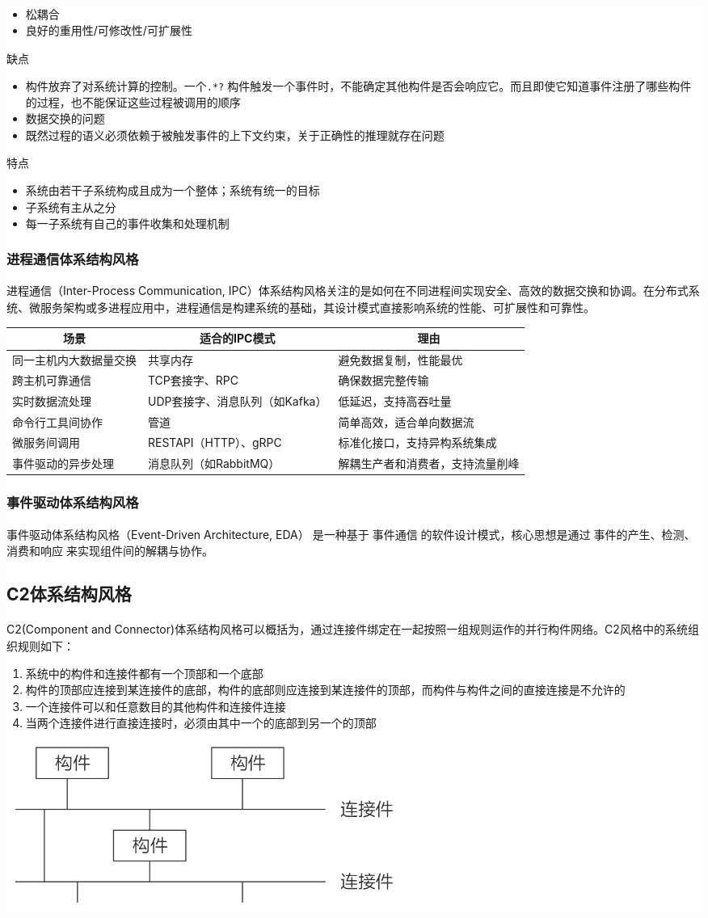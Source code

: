 - 松耦合
- 良好的重用性/可修改性/可扩展性

缺点

- 构件放弃了对系统计算的控制。一个`.*?` 构件触发一个事件时，不能确定其他构件是否会响应它。而且即使它知道事件注册了哪些构件的过程，也不能保证这些过程被调用的顺序
- 数据交换的问题
- 既然过程的语义必须依赖于被触发事件的上下文约束，关于正确性的推理就存在问题

特点

- 系统由若干子系统构成且成为一个整体；系统有统一的目标
- 子系统有主从之分
- 每一子系统有自己的事件收集和处理机制

### 进程通信体系结构风格

进程通信（Inter-Process Communication, IPC）体系结构风格关注的是如何在不同进程间实现安全、高效的数据交换和协调。在分布式系统、微服务架构或多进程应用中，进程通信是构建系统的基础，其设计模式直接影响系统的性能、可扩展性和可靠性。

|场景|适合的IPC模式|理由|
|--|--|--|
|同一主机内大数据量交换|共享内存|避免数据复制，性能最优|
|跨主机可靠通信|TCP套接字、RPC|确保数据完整传输|
|实时数据流处理|UDP套接字、消息队列（如Kafka）|低延迟，支持高吞吐量|
|命令行工具间协作|管道|简单高效，适合单向数据流|
|微服务间调用|RESTAPI（HTTP）、gRPC|标准化接口，支持异构系统集成|
|事件驱动的异步处理|消息队列（如RabbitMQ）|解耦生产者和消费者，支持流量削峰|

### 事件驱动体系结构风格

事件驱动体系结构风格（Event-Driven Architecture, EDA） 是一种基于 事件通信 的软件设计模式，核心思想是通过 事件的产生、检测、消费和响应 来实现组件间的解耦与协作。

## C2体系结构风格

C2(Component and Connector)体系结构风格可以概括为，通过连接件绑定在一起按照一组规则运作的并行构件网络。C2风格中的系统组织规则如下：

1. 系统中的构件和连接件都有一个顶部和一个底部
2. 构件的顶部应连接到某连接件的底部，构件的底部则应连接到某连接件的顶部，而构件与构件之间的直接连接是不允许的
3. 一个连接件可以和任意数目的其他构件和连接件连接
4. 当两个连接件进行直接连接时，必须由其中一个的底部到另一个的顶部

![alt text](软件架构设计/15.png)
